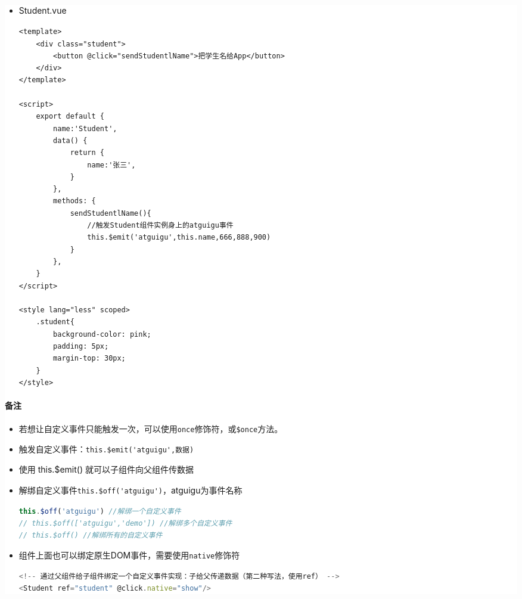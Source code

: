  - Student.vue

    ```vue
    <template>
    	<div class="student">
    		<button @click="sendStudentlName">把学生名给App</button>
    	</div>
    </template>
    
    <script>
    	export default {
    		name:'Student',
    		data() {
    			return {
    				name:'张三',
    			}
    		},
    		methods: {
    			sendStudentlName(){
    				//触发Student组件实例身上的atguigu事件
    				this.$emit('atguigu',this.name,666,888,900)
    			}
    		},
    	}
    </script>
    
    <style lang="less" scoped>
    	.student{
    		background-color: pink;
    		padding: 5px;
    		margin-top: 30px;
    	}
    </style>
    ```

#### 备注

- 若想让自定义事件只能触发一次，可以使用`once`修饰符，或`$once`方法。

- 触发自定义事件：`this.$emit('atguigu',数据)`

- 使用 this.$emit() 就可以子组件向父组件传数据

- 解绑自定义事件`this.$off('atguigu')`，atguigu为事件名称

  ```javascript
  this.$off('atguigu') //解绑一个自定义事件
  // this.$off(['atguigu','demo']) //解绑多个自定义事件
  // this.$off() //解绑所有的自定义事件
  ```

- 组件上面也可以绑定原生DOM事件，需要使用`native`修饰符

  ```javascript
  <!-- 通过父组件给子组件绑定一个自定义事件实现：子给父传递数据（第二种写法，使用ref） -->
  <Student ref="student" @click.native="show"/>
  ```
